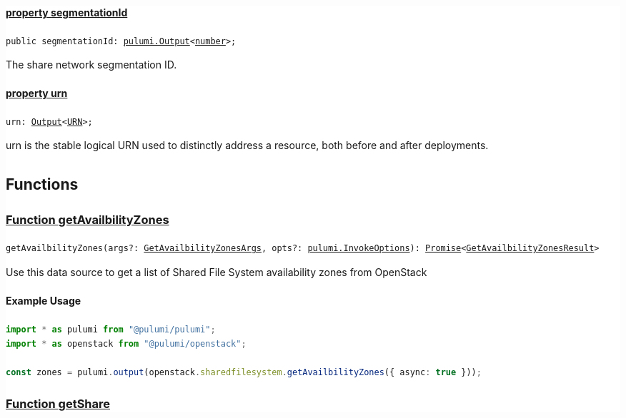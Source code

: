 <h4 class="pdoc-member-header" id="ShareNetwork-segmentationId">
<a class="pdoc-child-name" href="https://github.com/pulumi/pulumi-openstack/blob/c1c363b15e3cde9b67c55610e3521ee1d15a78de/sdk/nodejs/sharedfilesystem/shareNetwork.ts#L155">property <b>segmentationId</b></a>
</h4>

<pre class="highlight"><code><span class='kd'>public </span>segmentationId: <a href='/docs/reference/pkg/nodejs/pulumi/pulumi/#Output'>pulumi.Output</a>&lt;<span class='kd'><a href='https://developer.mozilla.org/en-US/docs/Web/JavaScript/Reference/Global_Objects/Number'>number</a></span>&gt;;</code></pre>

The share network segmentation ID.

<h4 class="pdoc-member-header" id="ShareNetwork-urn">
<a class="pdoc-child-name" href="https://github.com/pulumi/pulumi-openstack/blob/c1c363b15e3cde9b67c55610e3521ee1d15a78de/sdk/nodejs/sharedfilesystem/shareNetwork.ts#L74">property <b>urn</b></a>
</h4>

<pre class="highlight"><code><span class='kd'></span>urn: <a href='/docs/reference/pkg/nodejs/pulumi/pulumi/#Output'>Output</a>&lt;<a href='/docs/reference/pkg/nodejs/pulumi/pulumi/#URN'>URN</a>&gt;;</code></pre>

urn is the stable logical URN used to distinctly address a resource, both before and after
deployments.


<h2 id="functions">Functions</h2>
<h3 class="pdoc-module-header" id="getAvailbilityZones" data-link-title="getAvailbilityZones">
    <a href="https://github.com/pulumi/pulumi-openstack/blob/c1c363b15e3cde9b67c55610e3521ee1d15a78de/sdk/nodejs/sharedfilesystem/getAvailbilityZones.ts#L21">
        Function <strong>getAvailbilityZones</strong>
    </a>
</h3>


<pre class="highlight"><code><span class='kd'></span>getAvailbilityZones(args?: <a href='#GetAvailbilityZonesArgs'>GetAvailbilityZonesArgs</a>, opts?: <a href='/docs/reference/pkg/nodejs/pulumi/pulumi/#InvokeOptions'>pulumi.InvokeOptions</a>): <a href='https://developer.mozilla.org/en-US/docs/Web/JavaScript/Reference/Global_Objects/Promise'>Promise</a>&lt;<a href='#GetAvailbilityZonesResult'>GetAvailbilityZonesResult</a>&gt;</code></pre>


Use this data source to get a list of Shared File System availability zones
from OpenStack

#### Example Usage

```typescript
import * as pulumi from "@pulumi/pulumi";
import * as openstack from "@pulumi/openstack";

const zones = pulumi.output(openstack.sharedfilesystem.getAvailbilityZones({ async: true }));
```

<h3 class="pdoc-module-header" id="getShare" data-link-title="getShare">
    <a href="https://github.com/pulumi/pulumi-openstack/blob/c1c363b15e3cde9b67c55610e3521ee1d15a78de/sdk/nodejs/sharedfilesystem/getShare.ts#L22">
        Function <strong>getShare</strong>
    </a>
</h3>
